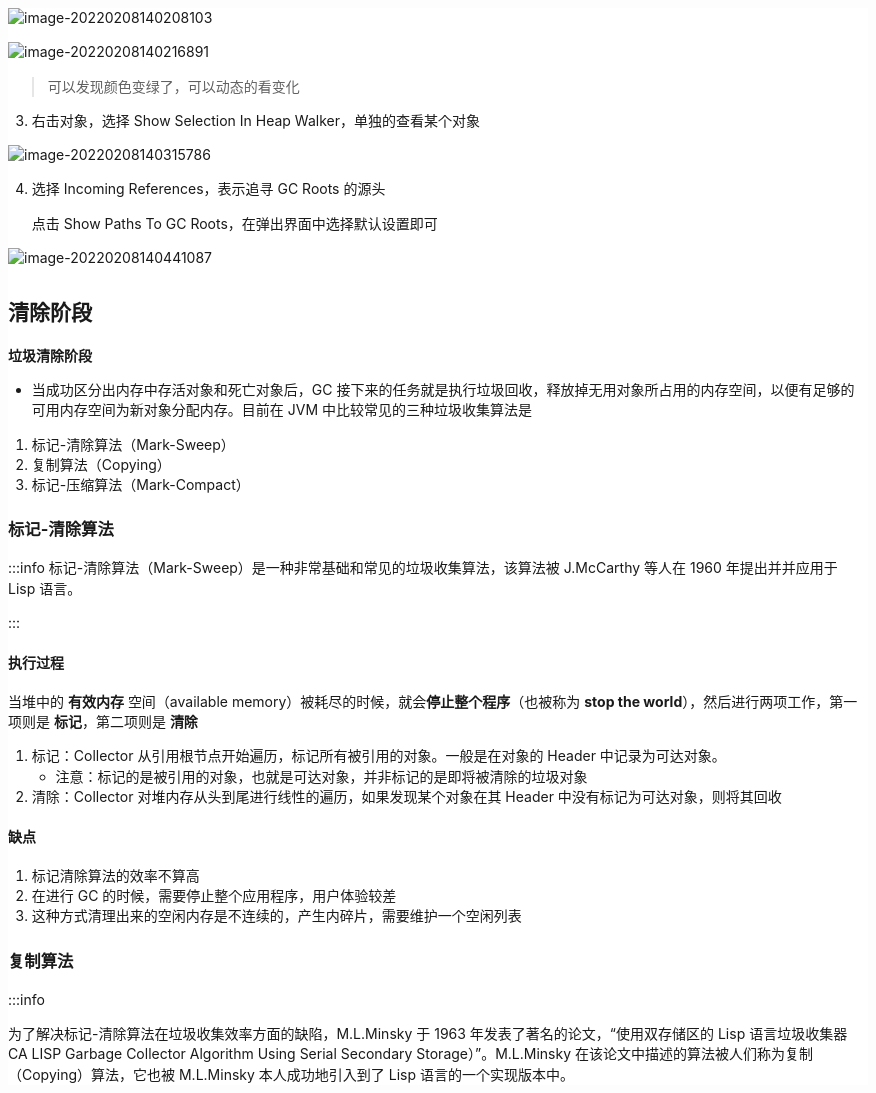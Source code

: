  ![image-20220208140208103](https://fastly.jsdelivr.net/gh/xiaou66/picture@master/image/1646537680134image-20220208140208103.png)

![image-20220208140216891](https://fastly.jsdelivr.net/gh/xiaou66/picture@master/image/1646537684135image-20220208140216891.png)

> 可以发现颜色变绿了，可以动态的看变化

3. 右击对象，选择 Show Selection In Heap Walker，单独的查看某个对象

![image-20220208140315786](https://fastly.jsdelivr.net/gh/xiaou66/picture@master/image/1646537688137image-20220208140315786.png)

4. 选择 Incoming References，表示追寻 GC Roots 的源头

   点击 Show Paths To GC Roots，在弹出界面中选择默认设置即可

![image-20220208140441087](https://fastly.jsdelivr.net/gh/xiaou66/picture@master/image/1646537692145image-20220208140441087.png)

## 清除阶段

**垃圾清除阶段**

- 当成功区分出内存中存活对象和死亡对象后，GC 接下来的任务就是执行垃圾回收，释放掉无用对象所占用的内存空间，以便有足够的可用内存空间为新对象分配内存。目前在 JVM 中比较常见的三种垃圾收集算法是

1. 标记-清除算法（Mark-Sweep）
2. 复制算法（Copying）
3. 标记-压缩算法（Mark-Compact）

### 标记-清除算法

:::info
标记-清除算法（Mark-Sweep）是一种非常基础和常见的垃圾收集算法，该算法被 J.McCarthy 等人在 1960 年提出并并应用于 Lisp 语言。

:::

#### 执行过程

当堆中的 **有效内存** 空间（available memory）被耗尽的时候，就会**停止整个程序**（也被称为 **stop the world**），然后进行两项工作，第一项则是 **标记**，第二项则是 **清除**

1. 标记：Collector 从引用根节点开始遍历，标记所有被引用的对象。一般是在对象的 Header 中记录为可达对象。
   - 注意：标记的是被引用的对象，也就是可达对象，并非标记的是即将被清除的垃圾对象
2. 清除：Collector 对堆内存从头到尾进行线性的遍历，如果发现某个对象在其 Header 中没有标记为可达对象，则将其回收

#### **缺点**

1. 标记清除算法的效率不算高
2. 在进行 GC 的时候，需要停止整个应用程序，用户体验较差
3. 这种方式清理出来的空闲内存是不连续的，产生内碎片，需要维护一个空闲列表

### 复制算法

:::info

为了解决标记-清除算法在垃圾收集效率方面的缺陷，M.L.Minsky 于 1963 年发表了著名的论文，“使用双存储区的 Lisp 语言垃圾收集器 CA LISP Garbage Collector Algorithm Using Serial Secondary Storage）”。M.L.Minsky 在该论文中描述的算法被人们称为复制（Copying）算法，它也被 M.L.Minsky 本人成功地引入到了 Lisp 语言的一个实现版本中。
